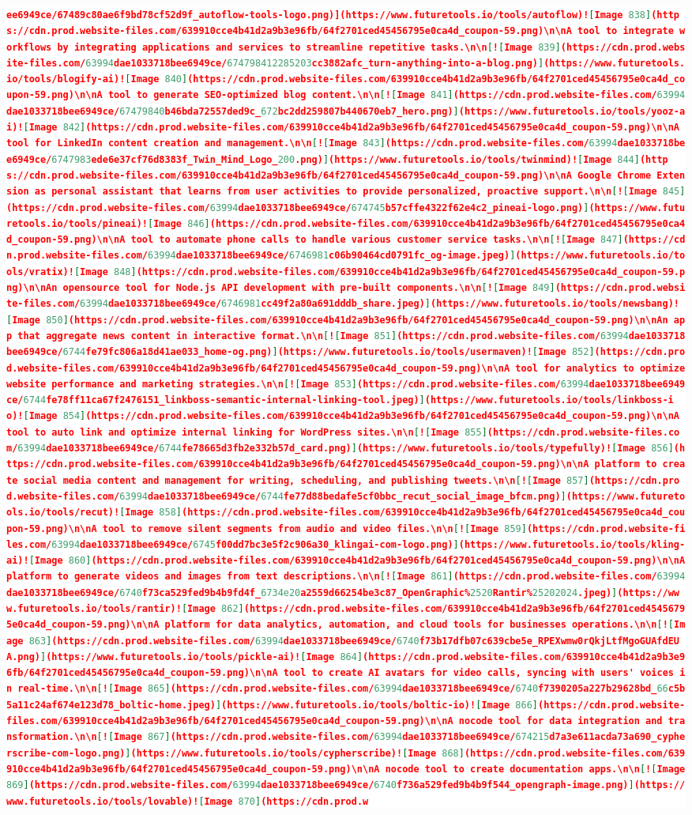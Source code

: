 ```json
ee6949ce/67489c80ae6f9bd78cf52d9f_autoflow-tools-logo.png)](https://www.futuretools.io/tools/autoflow)![Image 838](https://cdn.prod.website-files.com/639910cce4b41d2a9b3e96fb/64f2701ced45456795e0ca4d_coupon-59.png)\n\nA tool to integrate workflows by integrating applications and services to streamline repetitive tasks.\n\n[![Image 839](https://cdn.prod.website-files.com/63994dae1033718bee6949ce/674798412285203cc3882afc_turn-anything-into-a-blog.png)](https://www.futuretools.io/tools/blogify-ai)![Image 840](https://cdn.prod.website-files.com/639910cce4b41d2a9b3e96fb/64f2701ced45456795e0ca4d_coupon-59.png)\n\nA tool to generate SEO-optimized blog content.\n\n[![Image 841](https://cdn.prod.website-files.com/63994dae1033718bee6949ce/67479840b46bda72557ded9c_672bc2dd259807b440670eb7_hero.png)](https://www.futuretools.io/tools/yooz-ai)![Image 842](https://cdn.prod.website-files.com/639910cce4b41d2a9b3e96fb/64f2701ced45456795e0ca4d_coupon-59.png)\n\nA tool for LinkedIn content creation and management.\n\n[![Image 843](https://cdn.prod.website-files.com/63994dae1033718bee6949ce/6747983ede6e37cf76d8383f_Twin_Mind_Logo_200.png)](https://www.futuretools.io/tools/twinmind)![Image 844](https://cdn.prod.website-files.com/639910cce4b41d2a9b3e96fb/64f2701ced45456795e0ca4d_coupon-59.png)\n\nA Google Chrome Extension as personal assistant that learns from user activities to provide personalized, proactive support.\n\n[![Image 845](https://cdn.prod.website-files.com/63994dae1033718bee6949ce/674745b57cffe4322f62e4c2_pineai-logo.png)](https://www.futuretools.io/tools/pineai)![Image 846](https://cdn.prod.website-files.com/639910cce4b41d2a9b3e96fb/64f2701ced45456795e0ca4d_coupon-59.png)\n\nA tool to automate phone calls to handle various customer service tasks.\n\n[![Image 847](https://cdn.prod.website-files.com/63994dae1033718bee6949ce/6746981c06b90464cd0791fc_og-image.jpeg)](https://www.futuretools.io/tools/vratix)![Image 848](https://cdn.prod.website-files.com/639910cce4b41d2a9b3e96fb/64f2701ced45456795e0ca4d_coupon-59.png)\n\nAn opensource tool for Node.js API development with pre-built components.\n\n[![Image 849](https://cdn.prod.website-files.com/63994dae1033718bee6949ce/6746981cc49f2a80a691dddb_share.jpeg)](https://www.futuretools.io/tools/newsbang)![Image 850](https://cdn.prod.website-files.com/639910cce4b41d2a9b3e96fb/64f2701ced45456795e0ca4d_coupon-59.png)\n\nAn app that aggregate news content in interactive format.\n\n[![Image 851](https://cdn.prod.website-files.com/63994dae1033718bee6949ce/6744fe79fc806a18d41ae033_home-og.png)](https://www.futuretools.io/tools/usermaven)![Image 852](https://cdn.prod.website-files.com/639910cce4b41d2a9b3e96fb/64f2701ced45456795e0ca4d_coupon-59.png)\n\nA tool for analytics to optimize website performance and marketing strategies.\n\n[![Image 853](https://cdn.prod.website-files.com/63994dae1033718bee6949ce/6744fe78ff11ca67f2476151_linkboss-semantic-internal-linking-tool.jpeg)](https://www.futuretools.io/tools/linkboss-io)![Image 854](https://cdn.prod.website-files.com/639910cce4b41d2a9b3e96fb/64f2701ced45456795e0ca4d_coupon-59.png)\n\nA tool to auto link and optimize internal linking for WordPress sites.\n\n[![Image 855](https://cdn.prod.website-files.com/63994dae1033718bee6949ce/6744fe78665d3fb2e332b57d_card.png)](https://www.futuretools.io/tools/typefully)![Image 856](https://cdn.prod.website-files.com/639910cce4b41d2a9b3e96fb/64f2701ced45456795e0ca4d_coupon-59.png)\n\nA platform to create social media content and management for writing, scheduling, and publishing tweets.\n\n[![Image 857](https://cdn.prod.website-files.com/63994dae1033718bee6949ce/6744fe77d88bedafe5cf0bbc_recut_social_image_bfcm.png)](https://www.futuretools.io/tools/recut)![Image 858](https://cdn.prod.website-files.com/639910cce4b41d2a9b3e96fb/64f2701ced45456795e0ca4d_coupon-59.png)\n\nA tool to remove silent segments from audio and video files.\n\n[![Image 859](https://cdn.prod.website-files.com/63994dae1033718bee6949ce/6745f00dd7bc3e5f2c906a30_klingai-com-logo.png)](https://www.futuretools.io/tools/kling-ai)![Image 860](https://cdn.prod.website-files.com/639910cce4b41d2a9b3e96fb/64f2701ced45456795e0ca4d_coupon-59.png)\n\nA platform to generate videos and images from text descriptions.\n\n[![Image 861](https://cdn.prod.website-files.com/63994dae1033718bee6949ce/6740f73ca529fed9b4b9fd4f_6734e20a2559d66254be3c87_OpenGraphic%2520Rantir%25202024.jpeg)](https://www.futuretools.io/tools/rantir)![Image 862](https://cdn.prod.website-files.com/639910cce4b41d2a9b3e96fb/64f2701ced45456795e0ca4d_coupon-59.png)\n\nA platform for data analytics, automation, and cloud tools for businesses operations.\n\n[![Image 863](https://cdn.prod.website-files.com/63994dae1033718bee6949ce/6740f73b17dfb07c639cbe5e_RPEXwmw0rQkjLtfMgoGUAfdEUA.png)](https://www.futuretools.io/tools/pickle-ai)![Image 864](https://cdn.prod.website-files.com/639910cce4b41d2a9b3e96fb/64f2701ced45456795e0ca4d_coupon-59.png)\n\nA tool to create AI avatars for video calls, syncing with users' voices in real-time.\n\n[![Image 865](https://cdn.prod.website-files.com/63994dae1033718bee6949ce/6740f7390205a227b29628bd_66c5b5a11c24af674e123d78_boltic-home.jpeg)](https://www.futuretools.io/tools/boltic-io)![Image 866](https://cdn.prod.website-files.com/639910cce4b41d2a9b3e96fb/64f2701ced45456795e0ca4d_coupon-59.png)\n\nA nocode tool for data integration and transformation.\n\n[![Image 867](https://cdn.prod.website-files.com/63994dae1033718bee6949ce/674215d7a3e611acda73a690_cypherscribe-com-logo.png)](https://www.futuretools.io/tools/cypherscribe)![Image 868](https://cdn.prod.website-files.com/639910cce4b41d2a9b3e96fb/64f2701ced45456795e0ca4d_coupon-59.png)\n\nA nocode tool to create documentation apps.\n\n[![Image 869](https://cdn.prod.website-files.com/63994dae1033718bee6949ce/6740f736a529fed9b4b9f544_opengraph-image.png)](https://www.futuretools.io/tools/lovable)![Image 870](https://cdn.prod.w
```